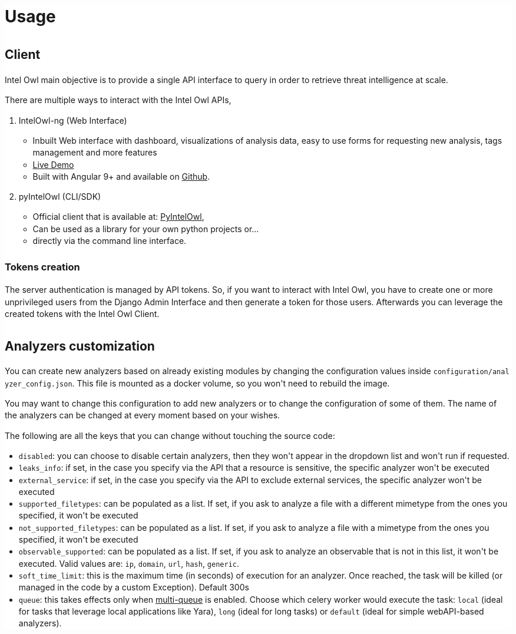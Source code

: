 # Usage

## Client
Intel Owl main objective is to provide a single API interface to query in order to retrieve threat intelligence at scale.

There are multiple ways to interact with the Intel Owl APIs,

1. IntelOwl-ng (Web Interface)

    - Inbuilt Web interface with dashboard, visualizations of analysis data, easy to use forms for requesting
    new analysis, tags management and more features
    - [Live Demo](https://intelowlclient.firebaseapp.com/)
    - Built with Angular 9+ and available on [Github](https://github.com/intelowlproject/intelowl-ng).

2. pyIntelOwl (CLI/SDK)

    - Official client that is available at: [PyIntelOwl](https://github.com/intelowlproject/pyintelowl),
    - Can be used as a library for your own python projects or...
    - directly via the command line interface.

### Tokens creation
The server authentication is managed by API tokens. So, if you want to interact with Intel Owl, you have to create one or more unprivileged users from the Django Admin Interface and then generate a token for those users.
Afterwards you can leverage the created tokens with the Intel Owl Client.

## Analyzers customization
You can create new analyzers based on already existing modules by changing the configuration values inside `configuration/analyzer_config.json`. This file is mounted as a docker volume, so you won't need to rebuild the image.

You may want to change this configuration to add new analyzers or to change the configuration of some of them. The name of the analyzers can be changed at every moment based on your wishes.

The following are all the keys that you can change without touching the source code:
* `disabled`: you can choose to disable certain analyzers, then they won't appear in the dropdown list and won't run if requested.
* `leaks_info`: if set, in the case you specify via the API that a resource is sensitive, the specific analyzer won't be executed
* `external_service`: if set, in the case you specify via the API to exclude external services, the specific analyzer won't be executed
* `supported_filetypes`: can be populated as a list. If set, if you ask to analyze a file with a different mimetype from the ones you specified, it won't be executed
* `not_supported_filetypes`: can be populated as a list. If set, if you ask to analyze a file with a mimetype from the ones you specified, it won't be executed
* `observable_supported`: can be populated as a list. If set, if you ask to analyze an observable that is not in this list, it won't be executed. Valid values are: `ip`, `domain`, `url`, `hash`, `generic`.
* `soft_time_limit`: this is the maximum time (in seconds) of execution for an analyzer. Once reached, the task will be killed (or managed in the code by a custom Exception). Default 300s
* `queue`: this takes effects only when [multi-queue](Advanced-Usage.html#multi-queue) is enabled. Choose which celery worker would execute the task: `local` (ideal for tasks that leverage local applications like Yara), `long` (ideal for long tasks) or `default` (ideal for simple webAPI-based analyzers).
